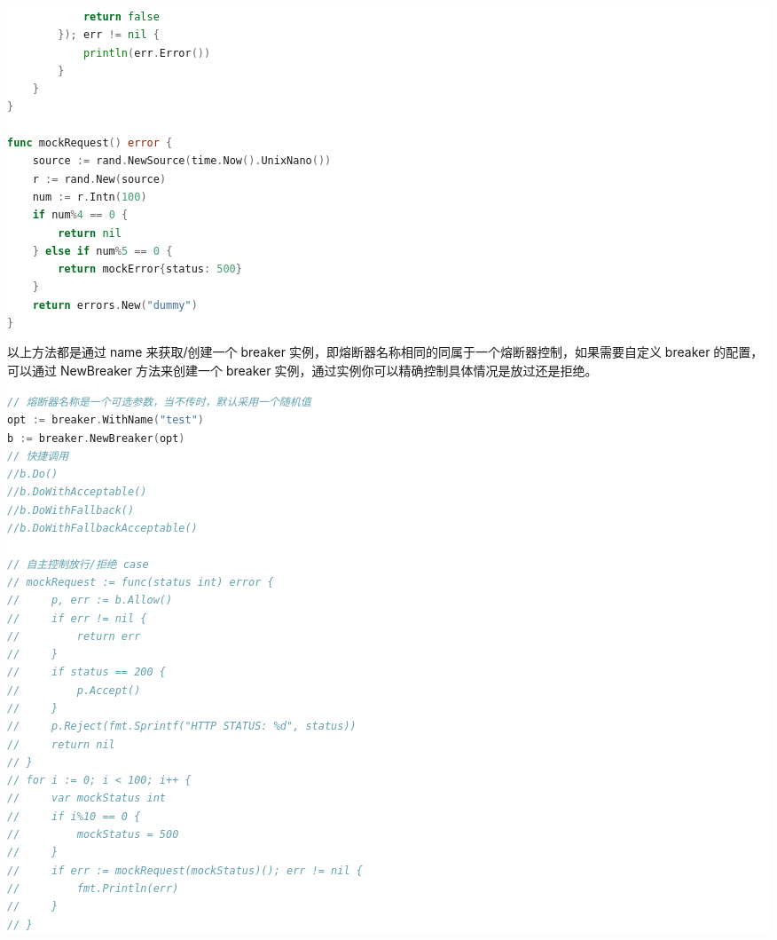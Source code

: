 ```go
            return false
        }); err != nil {
            println(err.Error())
        }
    }
}

func mockRequest() error {
    source := rand.NewSource(time.Now().UnixNano())
    r := rand.New(source)
    num := r.Intn(100)
    if num%4 == 0 {
        return nil
    } else if num%5 == 0 {
        return mockError{status: 500}
    }
    return errors.New("dummy")
}

```

以上方法都是通过 name 来获取/创建一个 breaker 实例，即熔断器名称相同的同属于一个熔断器控制，如果需要自定义 breaker 的配置，可以通过 NewBreaker 方法来创建一个 breaker 实例，通过实例你可以精确控制具体情况是放过还是拒绝。

```go
// 熔断器名称是一个可选参数，当不传时，默认采用一个随机值
opt := breaker.WithName("test")
b := breaker.NewBreaker(opt)
// 快捷调用
//b.Do()
//b.DoWithAcceptable()
//b.DoWithFallback()
//b.DoWithFallbackAcceptable()

// 自主控制放行/拒绝 case
// mockRequest := func(status int) error {
//     p, err := b.Allow()
//     if err != nil {
//         return err
//     }
//     if status == 200 {
//         p.Accept()
//     }
//     p.Reject(fmt.Sprintf("HTTP STATUS: %d", status))
//     return nil
// }
// for i := 0; i < 100; i++ {
//     var mockStatus int
//     if i%10 == 0 {
//         mockStatus = 500
//     }
//     if err := mockRequest(mockStatus)(); err != nil {
//         fmt.Println(err)
//     }
// }
```
